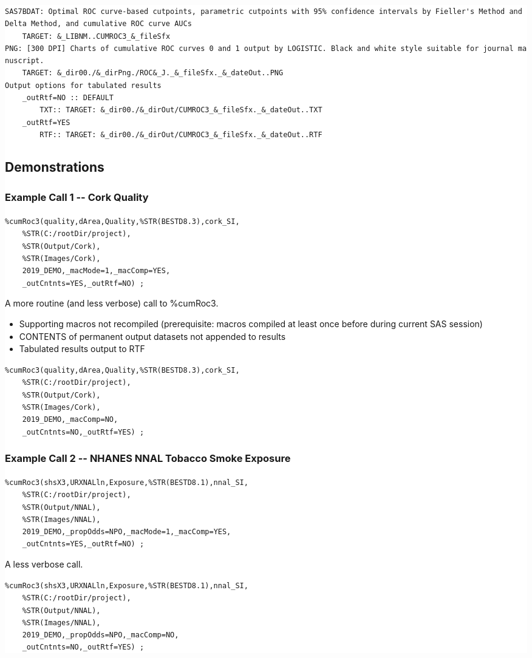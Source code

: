 	SAS7BDAT: Optimal ROC curve-based cutpoints, parametric cutpoints with 95% confidence intervals by Fieller's Method and Delta Method, and cumulative ROC curve AUCs
		TARGET: &_LIBNM..CUMROC3_&_fileSfx
	PNG: [300 DPI] Charts of cumulative ROC curves 0 and 1 output by LOGISTIC. Black and white style suitable for journal manuscript.
		TARGET: &_dir00./&_dirPng./ROC&_J._&_fileSfx._&_dateOut..PNG
	Output options for tabulated results
		_outRtf=NO :: DEFAULT
			TXT:: TARGET: &_dir00./&_dirOut/CUMROC3_&_fileSfx._&_dateOut..TXT
		_outRtf=YES
			RTF:: TARGET: &_dir00./&_dirOut/CUMROC3_&_fileSfx._&_dateOut..RTF

## Demonstrations
### Example Call 1 -- Cork Quality
~~~sas
%cumRoc3(quality,dArea,Quality,%STR(BESTD8.3),cork_SI,
	%STR(C:/rootDir/project),
	%STR(Output/Cork),
	%STR(Images/Cork),
	2019_DEMO,_macMode=1,_macComp=YES,
	_outCntnts=YES,_outRtf=NO) ;
~~~
A more routine (and less verbose) call to %cumRoc3.
* Supporting macros not recompiled (prerequisite: macros compiled at least once before during current SAS session)
* CONTENTS of permanent output datasets not appended to results
* Tabulated results output to RTF
~~~sas
%cumRoc3(quality,dArea,Quality,%STR(BESTD8.3),cork_SI,
	%STR(C:/rootDir/project),
	%STR(Output/Cork),
	%STR(Images/Cork),
	2019_DEMO,_macComp=NO,
	_outCntnts=NO,_outRtf=YES) ;
~~~

### Example Call 2 -- NHANES NNAL Tobacco Smoke Exposure
~~~sas
%cumRoc3(shsX3,URXNALln,Exposure,%STR(BESTD8.1),nnal_SI,
	%STR(C:/rootDir/project),
	%STR(Output/NNAL),
	%STR(Images/NNAL),
	2019_DEMO,_propOdds=NPO,_macMode=1,_macComp=YES,
	_outCntnts=YES,_outRtf=NO) ;
~~~
A less verbose call.
~~~sas
%cumRoc3(shsX3,URXNALln,Exposure,%STR(BESTD8.1),nnal_SI,
	%STR(C:/rootDir/project),
	%STR(Output/NNAL),
	%STR(Images/NNAL),
	2019_DEMO,_propOdds=NPO,_macComp=NO,
	_outCntnts=NO,_outRtf=YES) ;
~~~
